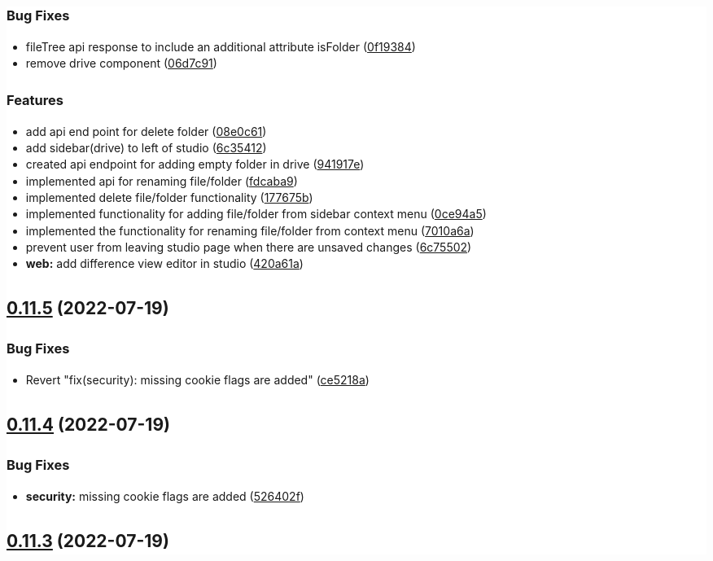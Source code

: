 
### Bug Fixes

* fileTree api response to include an additional attribute isFolder ([0f19384](https://github.com/sasjs/server/commit/0f193849994f1ac8a071afa8f10af5b46f86663d))
* remove drive component ([06d7c91](https://github.com/sasjs/server/commit/06d7c91fc34620a954df1fd1c682eff370f79ca6))


### Features

* add api end point for delete folder ([08e0c61](https://github.com/sasjs/server/commit/08e0c61e0fd7041d6cded6f4d71fbb410e5615ce))
* add sidebar(drive) to left of studio ([6c35412](https://github.com/sasjs/server/commit/6c35412d2f5180d4e49b12e616576d8b8dacb7d8))
* created api endpoint for adding empty folder in drive ([941917e](https://github.com/sasjs/server/commit/941917e508ece5009135f9dddf99775dd4002f78))
* implemented api for renaming file/folder ([fdcaba9](https://github.com/sasjs/server/commit/fdcaba9d56cddea5d56d7de5a172f1bb49be3db5))
* implemented delete file/folder functionality ([177675b](https://github.com/sasjs/server/commit/177675bc897416f7994dd849dc7bb11ba072efe9))
* implemented functionality for adding file/folder from sidebar context menu ([0ce94a5](https://github.com/sasjs/server/commit/0ce94a553e53bfcdbd6273b26b322095a080a341))
* implemented the functionality for renaming file/folder from context menu ([7010a6a](https://github.com/sasjs/server/commit/7010a6a1201720d0eb4093267a344fb828b90a2f))
* prevent user from leaving studio page when there are unsaved changes ([6c75502](https://github.com/sasjs/server/commit/6c7550286b5f505e9dfe8ca63c62fa1db1b60b2e))
* **web:** add difference view editor in studio ([420a61a](https://github.com/sasjs/server/commit/420a61a5a6b11dcb5eb0a652ea9cecea5c3bee5f))

## [0.11.5](https://github.com/sasjs/server/compare/v0.11.4...v0.11.5) (2022-07-19)


### Bug Fixes

* Revert "fix(security): missing cookie flags are added" ([ce5218a](https://github.com/sasjs/server/commit/ce5218a2278cc750f2b1032024685dc6cd72f796))

## [0.11.4](https://github.com/sasjs/server/compare/v0.11.3...v0.11.4) (2022-07-19)


### Bug Fixes

* **security:** missing cookie flags are added ([526402f](https://github.com/sasjs/server/commit/526402fd73407ee4fa2d31092111a7e6a1741487))

## [0.11.3](https://github.com/sasjs/server/compare/v0.11.2...v0.11.3) (2022-07-19)


